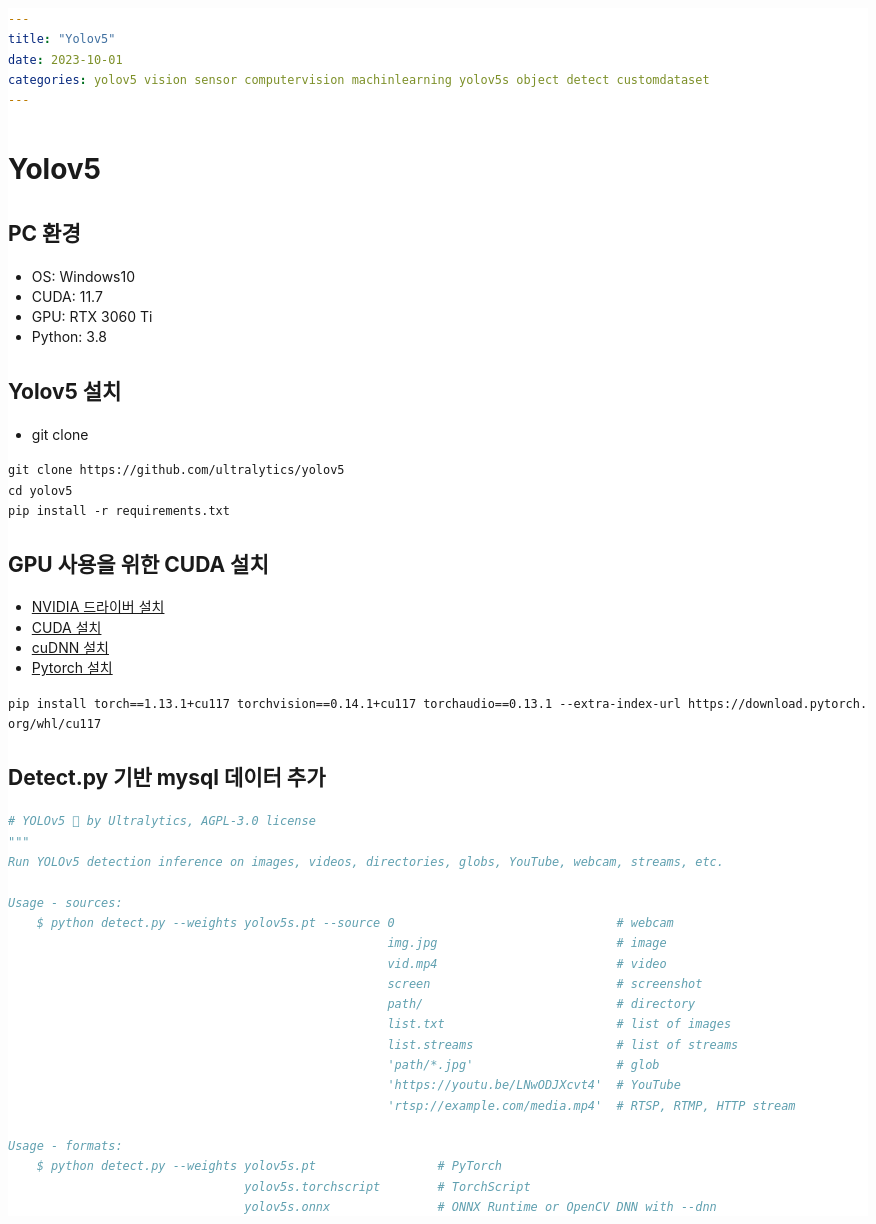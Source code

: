 ```yaml
---
title: "Yolov5"
date: 2023-10-01
categories: yolov5 vision sensor computervision machinlearning yolov5s object detect customdataset
---
```


# Yolov5
##  PC 환경
- OS: Windows10
- CUDA: 11.7
- GPU: RTX 3060 Ti
- Python: 3.8
## Yolov5 설치
- git clone

```commandline
git clone https://github.com/ultralytics/yolov5
cd yolov5
pip install -r requirements.txt
```

## GPU 사용을 위한 CUDA 설치
- [NVIDIA 드라이버 설치](https://www.nvidia.co.kr/download/driverResults.aspx/211754/kr)
- [CUDA 설치](https://developer.nvidia.com/cuda-11-7-0-download-archive?target_os=Windows&target_arch=x86_64&target_version=10)
- [cuDNN 설치](https://developer.nvidia.com/rdp/cudnn-download)
- [Pytorch 설치](https://pytorch.kr/get-started/previous-versions/)

```commandline
pip install torch==1.13.1+cu117 torchvision==0.14.1+cu117 torchaudio==0.13.1 --extra-index-url https://download.pytorch.org/whl/cu117
```
## Detect.py 기반 mysql 데이터 추가

```python
# YOLOv5 🚀 by Ultralytics, AGPL-3.0 license
"""
Run YOLOv5 detection inference on images, videos, directories, globs, YouTube, webcam, streams, etc.

Usage - sources:
    $ python detect.py --weights yolov5s.pt --source 0                               # webcam
                                                     img.jpg                         # image
                                                     vid.mp4                         # video
                                                     screen                          # screenshot
                                                     path/                           # directory
                                                     list.txt                        # list of images
                                                     list.streams                    # list of streams
                                                     'path/*.jpg'                    # glob
                                                     'https://youtu.be/LNwODJXcvt4'  # YouTube
                                                     'rtsp://example.com/media.mp4'  # RTSP, RTMP, HTTP stream

Usage - formats:
    $ python detect.py --weights yolov5s.pt                 # PyTorch
                                 yolov5s.torchscript        # TorchScript
                                 yolov5s.onnx               # ONNX Runtime or OpenCV DNN with --dnn
```